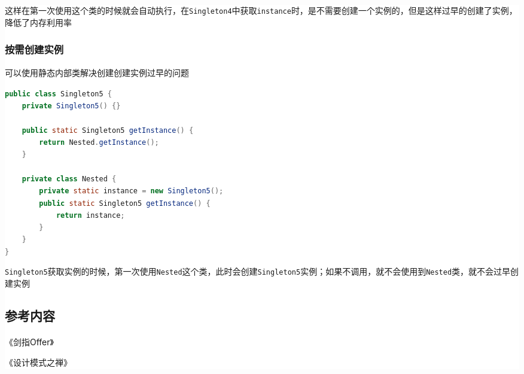 这样在第一次使用这个类的时候就会自动执行，在`Singleton4`中获取`instance`时，是不需要创建一个实例的，但是这样过早的创建了实例，降低了内存利用率

### 按需创建实例

可以使用静态内部类解决创建创建实例过早的问题

```java
public class Singleton5 {
    private Singleton5() {}
    
    public static Singleton5 getInstance() {
        return Nested.getInstance();
    }
    
    private class Nested {
        private static instance = new Singleton5();
        public static Singleton5 getInstance() {
            return instance;
        }
    }
}
```

`Singleton5`获取实例的时候，第一次使用`Nested`这个类，此时会创建`Singleton5`实例；如果不调用，就不会使用到`Nested`类，就不会过早创建实例



## 参考内容

《剑指Offer》

《设计模式之禅》